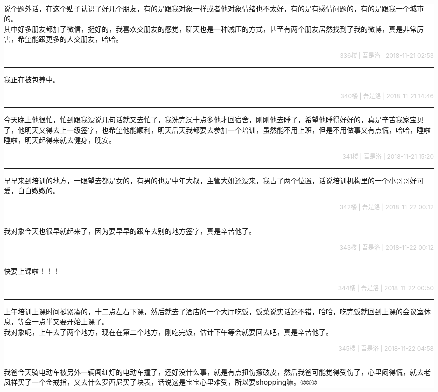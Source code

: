 说个题外话，在这个贴子认识了好几个朋友，有的是跟我对象一样或者他对象情绪也不太好，有的是有感情问题的，有的是跟我一个城市的。  
其中好多朋友都加了微信，挺好的，我喜欢交朋友的感觉，聊天也是一种减压的方式，甚至有两个朋友居然找到了我的微博，真是非常厉害，希望能跟更多的人交朋友，哈哈。
<div align="right" style="font-size:12px;color:#CCC;">            336楼 | 吾是洛 | 2018-11-21 02:53</div>
<hr />

我正在被包养中。
<div align="right" style="font-size:12px;color:#CCC;">            340楼 | 吾是洛 | 2018-11-21 14:46</div>
<hr />

今天晚上他很忙，忙到跟我没说几句话就又去忙了，我洗完澡十点多他才回宿舍，刚刚他去睡了，希望他睡得好好的，真是辛苦我家宝贝了，他明天又得去上一级签字，也希望他能顺利，明天后天我都要去参加一个培训，虽然能不用上班，但是不用做事又有点慌，哈哈，睡啦睡啦，明天起得来就去健身，晚安。
<div align="right" style="font-size:12px;color:#CCC;">            341楼 | 吾是洛 | 2018-11-21 15:20</div>
<hr />

早早来到培训的地方，一眼望去都是女的，有男的也是中年大叔，主管大姐还没来，我占了两个位置，话说培训机构里的一个小哥哥好可爱，白白嫩嫩的。
<div align="right" style="font-size:12px;color:#CCC;">            342楼 | 吾是洛 | 2018-11-22 00:12</div>
<hr />

我对象今天也很早就起来了，因为要早早的跟车去别的地方签字，真是辛苦他了。
<div align="right" style="font-size:12px;color:#CCC;">            343楼 | 吾是洛 | 2018-11-22 00:12</div>
<hr />

快要上课啦！！！
<div align="right" style="font-size:12px;color:#CCC;">            344楼 | 吾是洛 | 2018-11-22 00:50</div>
<hr />

上午培训上课时间挺紧凑的，十二点左右下课，然后就去了酒店的一个大厅吃饭，饭菜说实话还不错，哈哈，吃完饭就回到上课的会议室休息，等会一点半又要开始上课了。  
我对象呢，上午去了两个地方，现在在第二个地方，刚吃完饭，估计下午等会就要回去吧，真是辛苦他了。
<div align="right" style="font-size:12px;color:#CCC;">            345楼 | 吾是洛 | 2018-11-22 04:58</div>
<hr />

我爸今天骑电动车被另外一辆闯红灯的电动车撞了，还好没什么事，就是有点扭伤擦破皮，然后我爸可能觉得受伤了，心里闷得慌，就去老凤祥买了一个金戒指，又去什么罗西尼买了块表，话说这是宝宝心里难受，所以要shopping嘛。🙄🙄🙄
